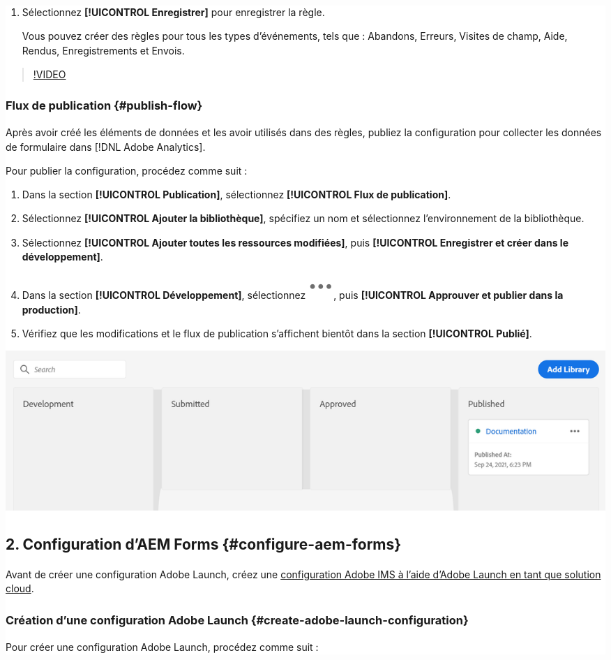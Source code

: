1. Sélectionnez **[!UICONTROL Enregistrer]** pour enregistrer la règle.

   Vous pouvez créer des règles pour tous les types d’événements, tels que : Abandons, Erreurs, Visites de champ, Aide, Rendus, Enregistrements et Envois.

>[!VIDEO](https://video.tv.adobe.com/v/337425)


### Flux de publication {#publish-flow}

Après avoir créé les éléments de données et les avoir utilisés dans des règles, publiez la configuration pour collecter les données de formulaire dans [!DNL Adobe Analytics].

Pour publier la configuration, procédez comme suit :

1. Dans la section **[!UICONTROL Publication]**, sélectionnez **[!UICONTROL Flux de publication]**.

1. Sélectionnez **[!UICONTROL Ajouter la bibliothèque]**, spécifiez un nom et sélectionnez l’environnement de la bibliothèque.

1. Sélectionnez **[!UICONTROL Ajouter toutes les ressources modifiées]**, puis **[!UICONTROL Enregistrer et créer dans le développement]**.

1. Dans la section **[!UICONTROL Développement]**, sélectionnez ![Autres options](assets/more-options-icon.svg), puis **[!UICONTROL Approuver et publier dans la production]**.

1. Vérifiez que les modifications et le flux de publication s’affichent bientôt dans la section **[!UICONTROL Publié]**.

![Flux de publication](assets/publish-flow.png)

## &#x200B;2. Configuration d’AEM Forms {#configure-aem-forms}

Avant de créer une configuration Adobe Launch, créez une [configuration Adobe IMS à l’aide d’Adobe Launch en tant que solution cloud](https://experienceleague.adobe.com/docs/experience-manager-learn/sites/integrations/experience-platform-launch/connect-aem-launch-adobe-io.html?lang=fr).

### Création d’une configuration Adobe Launch {#create-adobe-launch-configuration}

Pour créer une configuration Adobe Launch, procédez comme suit :
